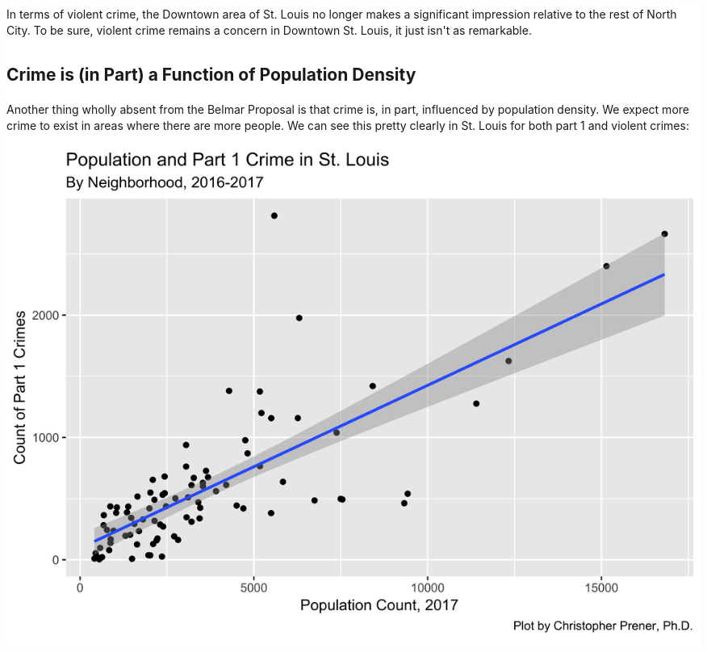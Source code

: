 In terms of violent crime, the Downtown area of St. Louis no longer makes a significant impression relative to the rest of North City. To be sure, violent crime remains a concern in Downtown St. Louis, it just isn't as remarkable.

## Crime is (in Part) a Function of Population Density
Another thing wholly absent from the Belmar Proposal is that crime is, in part, influenced by population density. We expect more crime to exist in areas where there are more people. We can see this pretty clearly in St. Louis for both part 1 and violent crimes:

![](pop_plot_p1.png)
